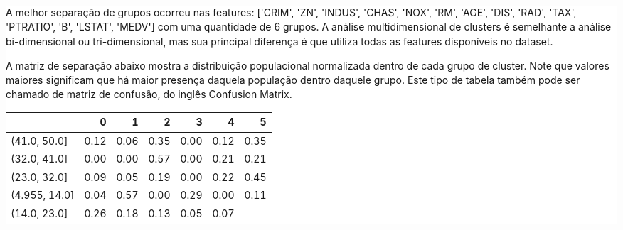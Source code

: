 <p>A melhor separação de grupos ocorreu nas features: ['CRIM', 'ZN', 'INDUS', 'CHAS', 'NOX', 'RM', 'AGE', 'DIS', 'RAD', 'TAX', 'PTRATIO', 'B', 'LSTAT', 'MEDV'] com uma quantidade de 6 grupos. A análise multidimensional de clusters é semelhante a análise bi-dimensional ou tri-dimensional, mas sua principal diferença é que utiliza todas as features disponíveis no dataset.</p>
<p>A matriz de separação abaixo mostra a distribuição populacional normalizada dentro de cada grupo de cluster. Note que valores maiores significam que há maior presença daquela população dentro daquele grupo. Este tipo de tabela também pode ser chamado de matriz de confusão, do inglês Confusion Matrix.</p>
<table>
<thead>
<tr>
<th align="left"></th>
<th align="right">0</th>
<th align="right">1</th>
<th align="right">2</th>
<th align="right">3</th>
<th align="right">4</th>
<th align="right">5</th>
</tr>
</thead>
<tbody>
<tr>
<td align="left">(41.0, 50.0]</td>
<td align="right">0.12</td>
<td align="right">0.06</td>
<td align="right">0.35</td>
<td align="right">0.00</td>
<td align="right">0.12</td>
<td align="right">0.35</td>
</tr>
<tr>
<td align="left">(32.0, 41.0]</td>
<td align="right">0.00</td>
<td align="right">0.00</td>
<td align="right">0.57</td>
<td align="right">0.00</td>
<td align="right">0.21</td>
<td align="right">0.21</td>
</tr>
<tr>
<td align="left">(23.0, 32.0]</td>
<td align="right">0.09</td>
<td align="right">0.05</td>
<td align="right">0.19</td>
<td align="right">0.00</td>
<td align="right">0.22</td>
<td align="right">0.45</td>
</tr>
<tr>
<td align="left">(4.955, 14.0]</td>
<td align="right">0.04</td>
<td align="right">0.57</td>
<td align="right">0.00</td>
<td align="right">0.29</td>
<td align="right">0.00</td>
<td align="right">0.11</td>
</tr>
<tr>
<td align="left">(14.0, 23.0]</td>
<td align="right">0.26</td>
<td align="right">0.18</td>
<td align="right">0.13</td>
<td align="right">0.05</td>
<td align="right">0.07</td>